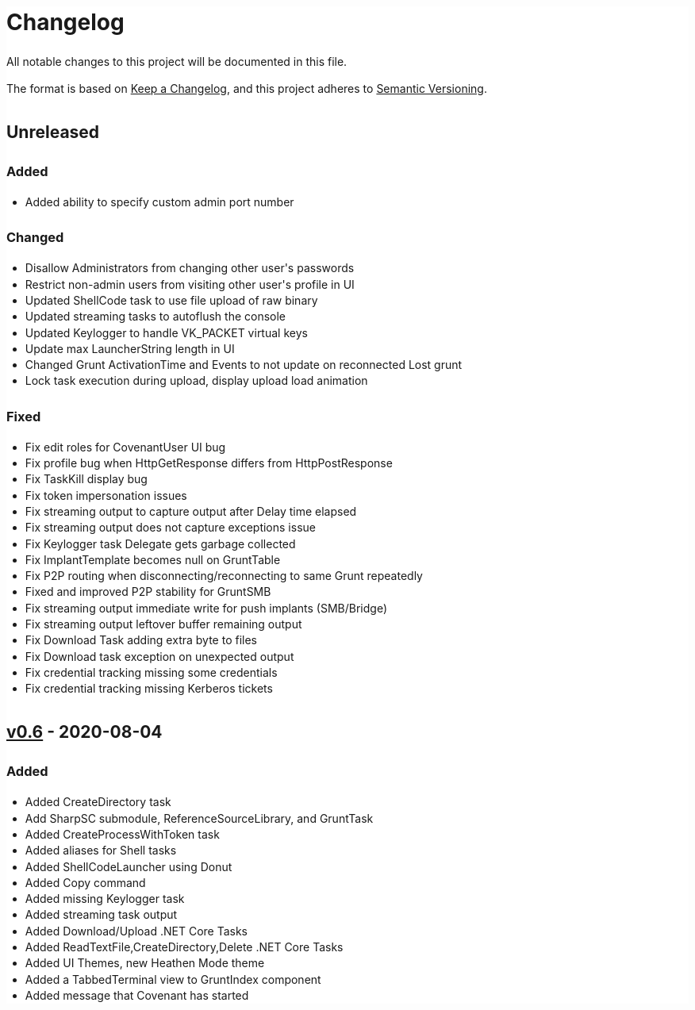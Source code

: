 # Changelog
All notable changes to this project will be documented in this file.

The format is based on [Keep a Changelog](https/keepachangelog.com/en/1.0.0/),
and this project adheres to [Semantic Versioning](https/semver.org/spec/v2.0.0.html).

## Unreleased
### Added
- Added ability to specify custom admin port number

### Changed
- Disallow Administrators from changing other user's passwords
- Restrict non-admin users from visiting other user's profile in UI
- Updated ShellCode task to use file upload of raw binary
- Updated streaming tasks to autoflush the console
- Updated Keylogger to handle VK_PACKET virtual keys
- Update max LauncherString length in UI
- Changed Grunt ActivationTime and Events to not update on reconnected Lost grunt
- Lock task execution during upload, display upload load animation

### Fixed
- Fix edit roles for CovenantUser UI bug
- Fix profile bug when HttpGetResponse differs from HttpPostResponse
- Fix TaskKill display bug
- Fix token impersonation issues
- Fix streaming output to capture output after Delay time elapsed
- Fix streaming output does not capture exceptions issue
- Fix Keylogger task Delegate gets garbage collected
- Fix ImplantTemplate becomes null on GruntTable
- Fix P2P routing when disconnecting/reconnecting to same Grunt repeatedly
- Fixed and improved P2P stability for GruntSMB
- Fix streaming output immediate write for push implants (SMB/Bridge)
- Fix streaming output leftover buffer remaining output
- Fix Download Task adding extra byte to files
- Fix Download task exception on unexpected output
- Fix credential tracking missing some credentials
- Fix credential tracking missing Kerberos tickets

## [v0.6] - 2020-08-04
### Added
- Added CreateDirectory task
- Add SharpSC submodule, ReferenceSourceLibrary, and GruntTask
- Added CreateProcessWithToken task
- Added aliases for Shell tasks
- Added ShellCodeLauncher using Donut
- Added Copy command
- Added missing Keylogger task
- Added streaming task output
- Added Download/Upload .NET Core Tasks
- Added ReadTextFile,CreateDirectory,Delete .NET Core Tasks
- Added UI Themes, new Heathen Mode theme
- Added a TabbedTerminal view to GruntIndex component
- Added message that Covenant has started


[v0.1.1]: https/github.com/cobbr/Covenant/compare/v0.1...v0.1.1
[v0.1.2]: https/github.com/cobbr/Covenant/compare/v0.1.1...v0.1.2
[v0.1.3]: https/github.com/cobbr/Covenant/compare/v0.1.2...v0.1.3
[v0.2]: https/github.com/cobbr/Covenant/compare/v0.1.3...v0.2
[v0.3]: https/github.com/cobbr/Covenant/compare/v0.2...v0.3
[v0.3.1]: https/github.com/cobbr/Covenant/compare/v0.3...v0.3.1
[v0.3.2]: https/github.com/cobbr/Covenant/compare/v0.3.1...v0.3.2
[v0.4]: https/github.com/cobbr/Covenant/compare/v0.3.2...v0.4
[v0.5]: https/github.com/cobbr/Covenant/compare/v0.4...v0.5
[v0.6]: https/github.com/cobbr/Covenant/compare/v0.5...v0.6